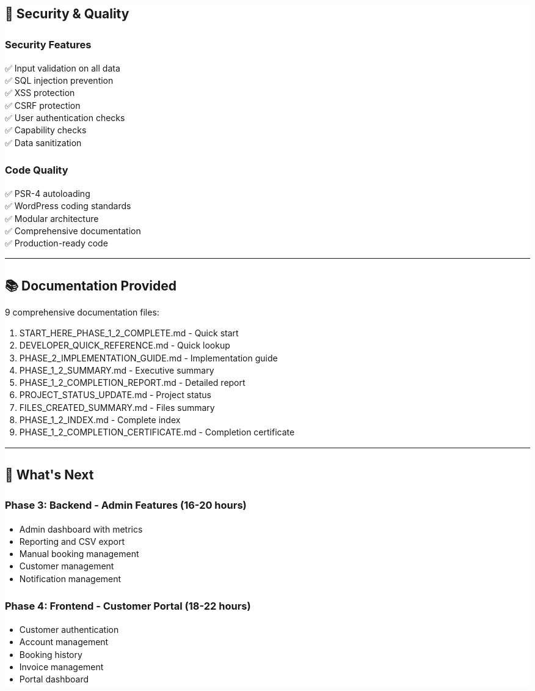 
## 🔐 Security & Quality

### Security Features
✅ Input validation on all data  
✅ SQL injection prevention  
✅ XSS protection  
✅ CSRF protection  
✅ User authentication checks  
✅ Capability checks  
✅ Data sanitization  

### Code Quality
✅ PSR-4 autoloading  
✅ WordPress coding standards  
✅ Modular architecture  
✅ Comprehensive documentation  
✅ Production-ready code  

---

## 📚 Documentation Provided

9 comprehensive documentation files:
1. START_HERE_PHASE_1_2_COMPLETE.md - Quick start
2. DEVELOPER_QUICK_REFERENCE.md - Quick lookup
3. PHASE_2_IMPLEMENTATION_GUIDE.md - Implementation guide
4. PHASE_1_2_SUMMARY.md - Executive summary
5. PHASE_1_2_COMPLETION_REPORT.md - Detailed report
6. PROJECT_STATUS_UPDATE.md - Project status
7. FILES_CREATED_SUMMARY.md - Files summary
8. PHASE_1_2_INDEX.md - Complete index
9. PHASE_1_2_COMPLETION_CERTIFICATE.md - Completion certificate

---

## 🚀 What's Next

### Phase 3: Backend - Admin Features (16-20 hours)
- Admin dashboard with metrics
- Reporting and CSV export
- Manual booking management
- Customer management
- Notification management

### Phase 4: Frontend - Customer Portal (18-22 hours)
- Customer authentication
- Account management
- Booking history
- Invoice management
- Portal dashboard
